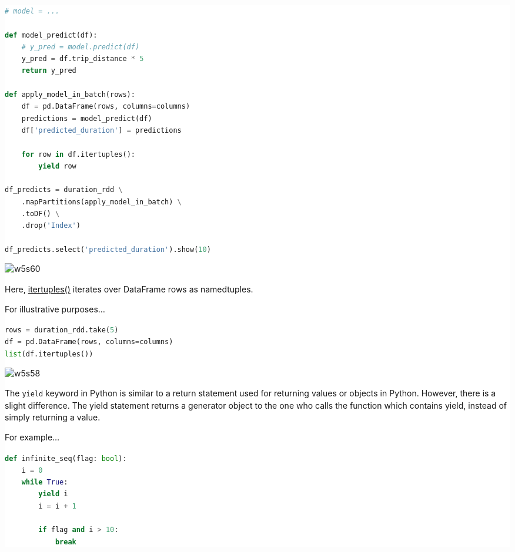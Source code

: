 ``` python
# model = ...

def model_predict(df):
    # y_pred = model.predict(df)
    y_pred = df.trip_distance * 5
    return y_pred

def apply_model_in_batch(rows):
    df = pd.DataFrame(rows, columns=columns)
    predictions = model_predict(df)
    df['predicted_duration'] = predictions

    for row in df.itertuples():
        yield row

df_predicts = duration_rdd \
    .mapPartitions(apply_model_in_batch) \
    .toDF() \
    .drop('Index')

df_predicts.select('predicted_duration').show(10)
```

![w5s60](dtc/w5s60.png)

Here, [itertuples()](https://pandas.pydata.org/docs/reference/api/pandas.DataFrame.itertuples.html) iterates over
DataFrame rows as namedtuples.

For illustrative purposes…​

``` python
rows = duration_rdd.take(5)
df = pd.DataFrame(rows, columns=columns)
list(df.itertuples())
```

![w5s58](dtc/w5s58.png)

The `yield` keyword in Python is similar to a return statement used for returning values or objects in Python. However,
there is a slight difference. The yield statement returns a generator object to the one who calls the function which
contains yield, instead of simply returning a value.

For example…​

``` python
def infinite_seq(flag: bool):
    i = 0
    while True:
        yield i
        i = i + 1

        if flag and i > 10:
            break
```
